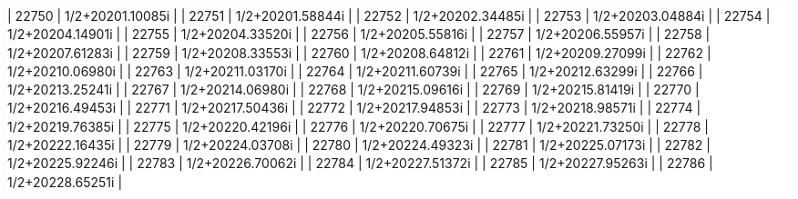 |  22750 | 1/2+20201.10085i |
|  22751 | 1/2+20201.58844i |
|  22752 | 1/2+20202.34485i |
|  22753 | 1/2+20203.04884i |
|  22754 | 1/2+20204.14901i |
|  22755 | 1/2+20204.33520i |
|  22756 | 1/2+20205.55816i |
|  22757 | 1/2+20206.55957i |
|  22758 | 1/2+20207.61283i |
|  22759 | 1/2+20208.33553i |
|  22760 | 1/2+20208.64812i |
|  22761 | 1/2+20209.27099i |
|  22762 | 1/2+20210.06980i |
|  22763 | 1/2+20211.03170i |
|  22764 | 1/2+20211.60739i |
|  22765 | 1/2+20212.63299i |
|  22766 | 1/2+20213.25241i |
|  22767 | 1/2+20214.06980i |
|  22768 | 1/2+20215.09616i |
|  22769 | 1/2+20215.81419i |
|  22770 | 1/2+20216.49453i |
|  22771 | 1/2+20217.50436i |
|  22772 | 1/2+20217.94853i |
|  22773 | 1/2+20218.98571i |
|  22774 | 1/2+20219.76385i |
|  22775 | 1/2+20220.42196i |
|  22776 | 1/2+20220.70675i |
|  22777 | 1/2+20221.73250i |
|  22778 | 1/2+20222.16435i |
|  22779 | 1/2+20224.03708i |
|  22780 | 1/2+20224.49323i |
|  22781 | 1/2+20225.07173i |
|  22782 | 1/2+20225.92246i |
|  22783 | 1/2+20226.70062i |
|  22784 | 1/2+20227.51372i |
|  22785 | 1/2+20227.95263i |
|  22786 | 1/2+20228.65251i |